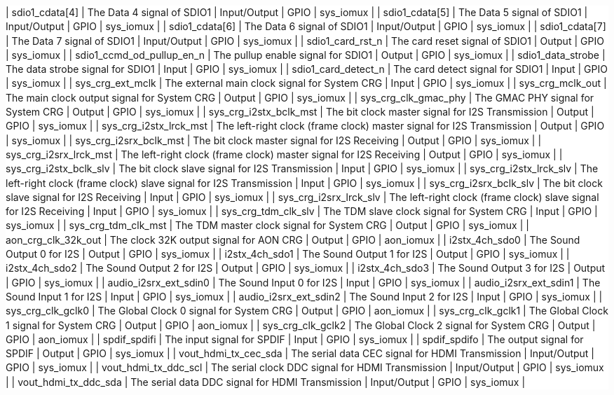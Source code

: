 | sdio1_cdata[4]                  | The Data 4 signal of SDIO1                           | Input/Output  | GPIO  | sys_iomux |
| sdio1_cdata[5]                  | The Data 5 signal of SDIO1                           | Input/Output  | GPIO  | sys_iomux |
| sdio1_cdata[6]                  | The Data 6 signal of SDIO1                           | Input/Output  | GPIO  | sys_iomux |
| sdio1_cdata[7]                  | The Data 7 signal of SDIO1                           | Input/Output  | GPIO  | sys_iomux |
| sdio1_card_rst_n                 | The card reset signal of SDIO1                       | Output        | GPIO  | sys_iomux |
| sdio1_ccmd_od_pullup_en_n        | The pullup enable signal for SDIO1                   | Output        | GPIO  | sys_iomux |
| sdio1_data_strobe                | The data strobe signal for SDIO1                     | Input         | GPIO  | sys_iomux |
| sdio1_card_detect_n              | The card detect signal for SDIO1                   | Input         | GPIO  | sys_iomux |
| sys_crg_ext_mclk                 | The external main clock signal for System CRG      | Input         | GPIO  | sys_iomux |
| sys_crg_mclk_out                 | The main clock output signal for System CRG        | Output        | GPIO  | sys_iomux |
| sys_crg_clk_gmac_phy             | The GMAC PHY signal for System CRG                 | Output        | GPIO  | sys_iomux |
| sys_crg_i2stx_bclk_mst           | The bit clock master signal for I2S Transmission    | Output        | GPIO  | sys_iomux |
| sys_crg_i2stx_lrck_mst           | The left-right clock (frame clock) master signal for I2S Transmission | Output | GPIO  | sys_iomux |
| sys_crg_i2srx_bclk_mst           | The bit clock master signal for I2S Receiving       | Output        | GPIO  | sys_iomux |
| sys_crg_i2srx_lrck_mst           | The left-right clock (frame clock) master signal for I2S Receiving | Output | GPIO  | sys_iomux |
| sys_crg_i2stx_bclk_slv           | The bit clock slave signal for I2S Transmission     | Input         | GPIO  | sys_iomux |
| sys_crg_i2stx_lrck_slv           | The left-right clock (frame clock) slave signal for I2S Transmission | Input | GPIO  | sys_iomux |
| sys_crg_i2srx_bclk_slv           | The bit clock slave signal for I2S Receiving        | Input         | GPIO  | sys_iomux |
| sys_crg_i2srx_lrck_slv           | The left-right clock (frame clock) slave signal for I2S Receiving | Input | GPIO  | sys_iomux |
| sys_crg_tdm_clk_slv              | The TDM slave clock signal for System CRG           | Input         | GPIO  | sys_iomux |
| sys_crg_tdm_clk_mst              | The TDM master clock signal for System CRG          | Output        | GPIO  | sys_iomux |
| aon_crg_clk_32k_out              | The clock 32K output signal for AON CRG             | Output        | GPIO  | aon_iomux |
| i2stx_4ch_sdo0                   | The Sound Output 0 for I2S                          | Output        | GPIO  | sys_iomux |
| i2stx_4ch_sdo1                   | The Sound Output 1 for I2S                          | Output        | GPIO  | sys_iomux |
| i2stx_4ch_sdo2                   | The Sound Output 2 for I2S                          | Output        | GPIO  | sys_iomux |
| i2stx_4ch_sdo3                   | The Sound Output 3 for I2S                          | Output        | GPIO  | sys_iomux |
| audio_i2srx_ext_sdin0            | The Sound Input 0 for I2S                           | Input         | GPIO  | sys_iomux |
| audio_i2srx_ext_sdin1            | The Sound Input 1 for I2S                           | Input         | GPIO  | sys_iomux |
| audio_i2srx_ext_sdin2            | The Sound Input 2 for I2S                           | Input         | GPIO  | sys_iomux |
| sys_crg_clk_gclk0                | The Global Clock 0 signal for System CRG           | Output        | GPIO  | aon_iomux |
| sys_crg_clk_gclk1                | The Global Clock 1 signal for System CRG           | Output        | GPIO  | aon_iomux |
| sys_crg_clk_gclk2                | The Global Clock 2 signal for System CRG           | Output        | GPIO  | aon_iomux |
| spdif_spdifi                     | The input signal for SPDIF                          | Input         | GPIO  | sys_iomux |
| spdif_spdifo                     | The output signal for SPDIF                         | Output        | GPIO  | sys_iomux |
| vout_hdmi_tx_cec_sda             | The serial data CEC signal for HDMI Transmission    | Input/Output  | GPIO  | sys_iomux |
| vout_hdmi_tx_ddc_scl             | The serial clock DDC signal for HDMI Transmission    | Input/Output  | GPIO  | sys_iomux |
| vout_hdmi_tx_ddc_sda             | The serial data DDC signal for HDMI Transmission     | Input/Output  | GPIO  | sys_iomux |